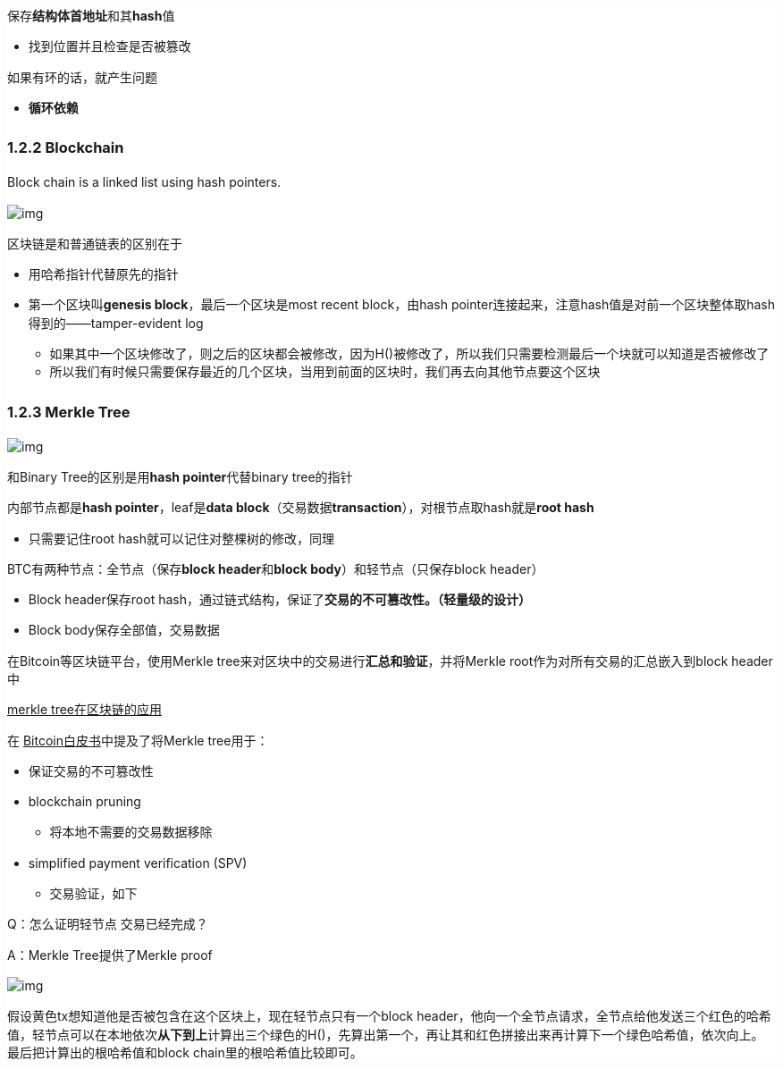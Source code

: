 保存**结构体首地址**和其**hash**值

- 找到位置并且检查是否被篡改

如果有环的话，就产生问题

- **循环依赖**

### **1.2.2 Blockchain**

Block chain is a linked list using hash pointers.

![img](https://k5ms77k0o1.feishu.cn/space/api/box/stream/download/asynccode/?code=OTAwN2EwY2Y0ZDc4ODQ2YjZkNjBkZTA4ODFkZmNiN2VfV1NLQXZ2cllaYXBCdnpmVG93V2hpVU5JOVc0UzBEUTFfVG9rZW46Ym94Y25KSFBVNmtENmk1MUJWR3hnSDBMQXBLXzE2NjU2OTAyMjk6MTY2NTY5MzgyOV9WNA)

区块链是和普通链表的区别在于

- 用哈希指针代替原先的指针

- 第一个区块叫**genesis block**，最后一个区块是most recent block，由hash pointer连接起来，注意hash值是对前一个区块整体取hash得到的——tamper-evident log
  - 如果其中一个区块修改了，则之后的区块都会被修改，因为H()被修改了，所以我们只需要检测最后一个块就可以知道是否被修改了
  - 所以我们有时候只需要保存最近的几个区块，当用到前面的区块时，我们再去向其他节点要这个区块

### **1.2.3 Merkle Tree**

![img](https://k5ms77k0o1.feishu.cn/space/api/box/stream/download/asynccode/?code=ZjY0ZTI2NDAzMTY3NmRhZjMxMWE4YmU0MmVmZmI0NmVfOHZ5ZEg4U0s2QjRjYTJZdTA3bGpGSm1JWG5xOEJORnhfVG9rZW46Ym94Y25xMHlBcnF1cmprN0hObkpOWnY1UWtjXzE2NjU2OTAyMjk6MTY2NTY5MzgyOV9WNA)

和Binary Tree的区别是用**hash pointer**代替binary tree的指针

内部节点都是**hash pointer**，leaf是**data block**（交易数据**transaction**），对根节点取hash就是**root hash**

- 只需要记住root hash就可以记住对整棵树的修改，同理

BTC有两种节点：全节点（保存**block header**和**block body**）和轻节点（只保存block header）

- Block header保存root hash，通过链式结构，保证了**交易的不可篡改性。（轻量级的设计）**

- Block body保存全部值，交易数据

在Bitcoin等区块链平台，使用Merkle tree来对区块中的交易进行**汇总和验证**，并将Merkle root作为对所有交易的汇总嵌入到block header中

[merkle tree在区块链的应用](https://blog.csdn.net/mutourend/article/details/114384264)

在 [Bitcoin白皮书](https://bitcoin.org/bitcoin.pdf)中提及了将Merkle tree用于：

- 保证交易的不可篡改性

- blockchain pruning
  - 将本地不需要的交易数据移除

- simplified payment verification (SPV)
  - 交易验证，如下

Q：怎么证明轻节点 交易已经完成？

A：Merkle Tree提供了Merkle proof

![img](https://k5ms77k0o1.feishu.cn/space/api/box/stream/download/asynccode/?code=OTA1YzUwMmY4MGM0YzYwODQyNjU5ZDg3ZDlmYzEwMDFfeGxnNUFmSGFxYzM0NTRMQ0Y1UXVrb3dSUU1YTHZaeGVfVG9rZW46Ym94Y25iUDAyelZBODVXMHlwSzV2YWdqWHViXzE2NjU2OTAyMjk6MTY2NTY5MzgyOV9WNA)

假设黄色tx想知道他是否被包含在这个区块上，现在轻节点只有一个block header，他向一个全节点请求，全节点给他发送三个红色的哈希值，轻节点可以在本地依次**从下到上**计算出三个绿色的H()，先算出第一个，再让其和红色拼接出来再计算下一个绿色哈希值，依次向上。最后把计算出的根哈希值和block chain里的根哈希值比较即可。
